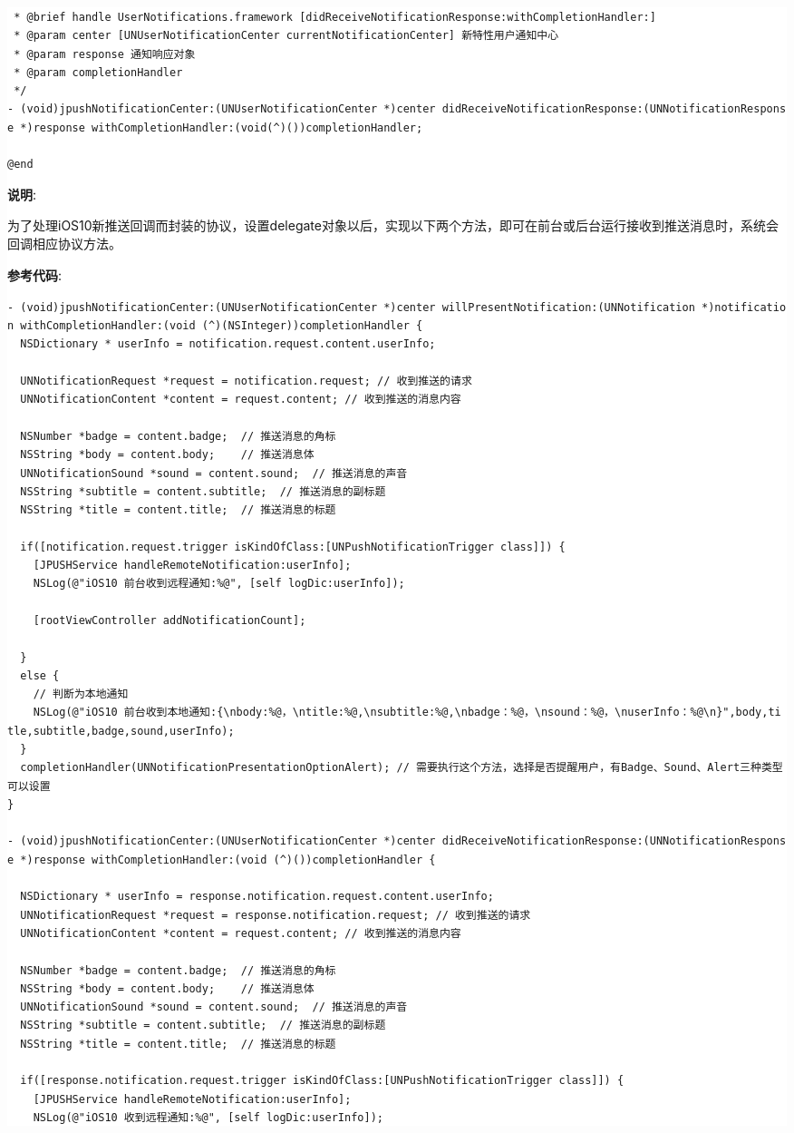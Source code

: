 ```
 * @brief handle UserNotifications.framework [didReceiveNotificationResponse:withCompletionHandler:]
 * @param center [UNUserNotificationCenter currentNotificationCenter] 新特性用户通知中心
 * @param response 通知响应对象
 * @param completionHandler
 */
- (void)jpushNotificationCenter:(UNUserNotificationCenter *)center didReceiveNotificationResponse:(UNNotificationResponse *)response withCompletionHandler:(void(^)())completionHandler;

@end

```

**说明**:

为了处理iOS10新推送回调而封装的协议，设置delegate对象以后，实现以下两个方法，即可在前台或后台运行接收到推送消息时，系统会回调相应协议方法。
	
**参考代码**:
	
```
- (void)jpushNotificationCenter:(UNUserNotificationCenter *)center willPresentNotification:(UNNotification *)notification withCompletionHandler:(void (^)(NSInteger))completionHandler {
  NSDictionary * userInfo = notification.request.content.userInfo;
  
  UNNotificationRequest *request = notification.request; // 收到推送的请求
  UNNotificationContent *content = request.content; // 收到推送的消息内容
  
  NSNumber *badge = content.badge;  // 推送消息的角标
  NSString *body = content.body;    // 推送消息体
  UNNotificationSound *sound = content.sound;  // 推送消息的声音
  NSString *subtitle = content.subtitle;  // 推送消息的副标题
  NSString *title = content.title;  // 推送消息的标题
  
  if([notification.request.trigger isKindOfClass:[UNPushNotificationTrigger class]]) {
    [JPUSHService handleRemoteNotification:userInfo];
    NSLog(@"iOS10 前台收到远程通知:%@", [self logDic:userInfo]);

    [rootViewController addNotificationCount];

  }
  else {
    // 判断为本地通知
    NSLog(@"iOS10 前台收到本地通知:{\nbody:%@，\ntitle:%@,\nsubtitle:%@,\nbadge：%@，\nsound：%@，\nuserInfo：%@\n}",body,title,subtitle,badge,sound,userInfo);
  }
  completionHandler(UNNotificationPresentationOptionAlert); // 需要执行这个方法，选择是否提醒用户，有Badge、Sound、Alert三种类型可以设置
}

- (void)jpushNotificationCenter:(UNUserNotificationCenter *)center didReceiveNotificationResponse:(UNNotificationResponse *)response withCompletionHandler:(void (^)())completionHandler {
  
  NSDictionary * userInfo = response.notification.request.content.userInfo;
  UNNotificationRequest *request = response.notification.request; // 收到推送的请求
  UNNotificationContent *content = request.content; // 收到推送的消息内容
  
  NSNumber *badge = content.badge;  // 推送消息的角标
  NSString *body = content.body;    // 推送消息体
  UNNotificationSound *sound = content.sound;  // 推送消息的声音
  NSString *subtitle = content.subtitle;  // 推送消息的副标题
  NSString *title = content.title;  // 推送消息的标题
  
  if([response.notification.request.trigger isKindOfClass:[UNPushNotificationTrigger class]]) {
    [JPUSHService handleRemoteNotification:userInfo];
    NSLog(@"iOS10 收到远程通知:%@", [self logDic:userInfo]);
```